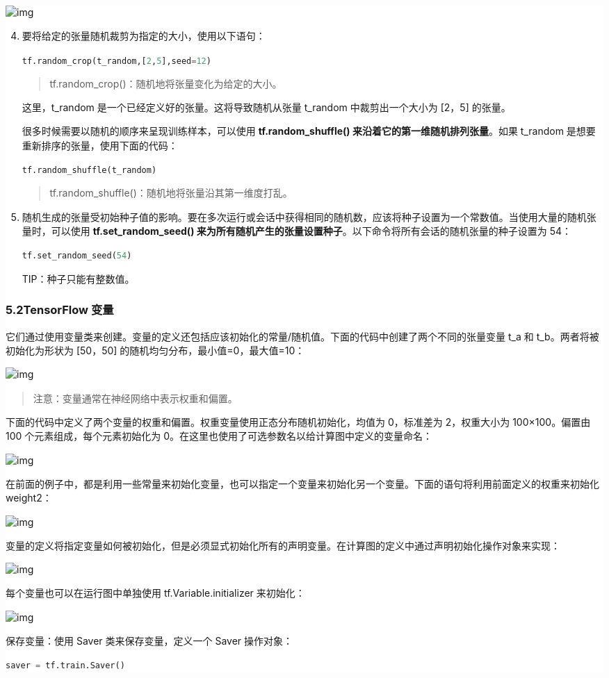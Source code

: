    ![img](http://c.biancheng.net/uploads/allimg/190107/2-1Z10G4091O95.gif)
   
4. 要将给定的张量随机裁剪为指定的大小，使用以下语句：

   ```python
   tf.random_crop(t_random,[2,5],seed=12)
   ```

   > tf.random_crop()：随机地将张量变化为给定的大小。 

   这里，t_random 是一个已经定义好的张量。这将导致随机从张量 t_random 中裁剪出一个大小为 [2，5] 的张量。

   很多时候需要以随机的顺序来呈现训练样本，可以使用 **tf.random_shuffle() 来沿着它的第一维随机排列张量**。如果 t_random 是想要重新排序的张量，使用下面的代码：

   ```python
   tf.random_shuffle(t_random)
   ```

   > tf.random_shuffle()：随机地将张量沿其第一维度打乱。

5. 随机生成的张量受初始种子值的影响。要在多次运行或会话中获得相同的随机数，应该将种子设置为一个常数值。当使用大量的随机张量时，可以使用 **tf.set_random_seed() 来为所有随机产生的张量设置种子**。以下命令将所有会话的随机张量的种子设置为 54：

   ```python
   tf.set_random_seed(54)
   ```

   TIP：种子只能有整数值。

### 5.2TensorFlow 变量

它们通过使用变量类来创建。变量的定义还包括应该初始化的常量/随机值。下面的代码中创建了两个不同的张量变量 t_a 和 t_b。两者将被初始化为形状为 [50，50] 的随机均匀分布，最小值=0，最大值=10：

![img](http://c.biancheng.net/uploads/allimg/190107/2-1Z10G41112550.gif)

> 注意：变量通常在神经网络中表示权重和偏置。

下面的代码中定义了两个变量的权重和偏置。权重变量使用正态分布随机初始化，均值为 0，标准差为 2，权重大小为 100×100。偏置由 100 个元素组成，每个元素初始化为 0。在这里也使用了可选参数名以给计算图中定义的变量命名：

![img](http://c.biancheng.net/uploads/allimg/190107/2-1Z10G41139128.gif)

在前面的例子中，都是利用一些常量来初始化变量，也可以指定一个变量来初始化另一个变量。下面的语句将利用前面定义的权重来初始化 weight2：

![img](http://c.biancheng.net/uploads/allimg/190107/2-1Z10G4115R07.gif)

变量的定义将指定变量如何被初始化，但是必须显式初始化所有的声明变量。在计算图的定义中通过声明初始化操作对象来实现：

![img](http://c.biancheng.net/uploads/allimg/190107/2-1Z10G41221H7.gif)

每个变量也可以在运行图中单独使用 tf.Variable.initializer 来初始化：

![img](http://c.biancheng.net/uploads/allimg/190107/2-1Z10G41242601.gif)

保存变量：使用 Saver 类来保存变量，定义一个 Saver 操作对象：

```python
saver = tf.train.Saver()
```
